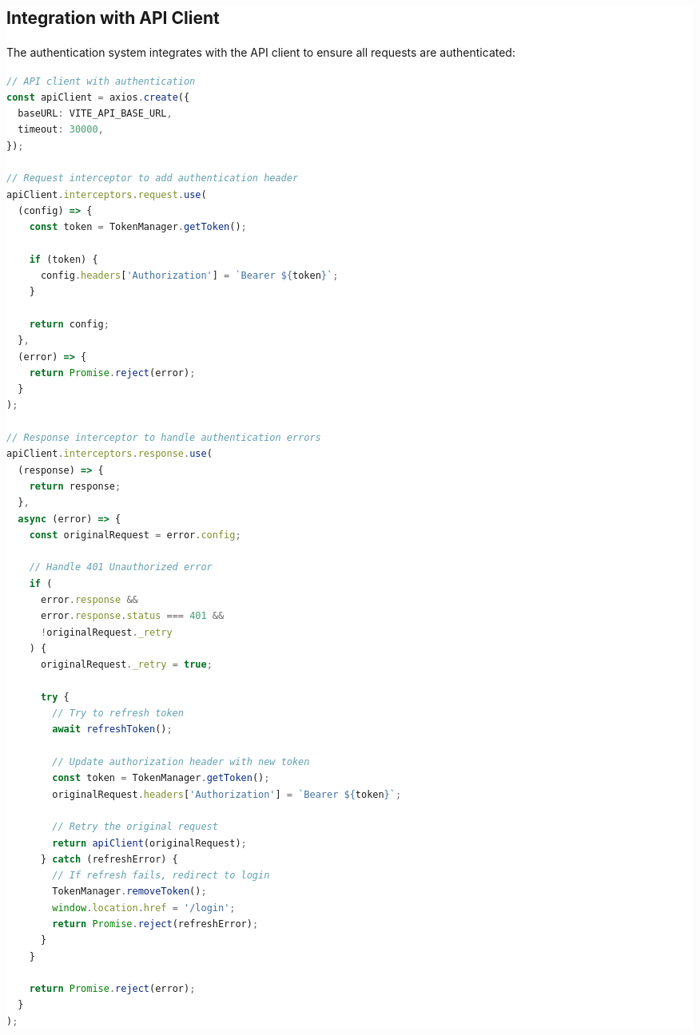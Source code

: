 ## Integration with API Client

The authentication system integrates with the API client to ensure all requests are authenticated:

```typescript
// API client with authentication
const apiClient = axios.create({
  baseURL: VITE_API_BASE_URL,
  timeout: 30000,
});

// Request interceptor to add authentication header
apiClient.interceptors.request.use(
  (config) => {
    const token = TokenManager.getToken();
    
    if (token) {
      config.headers['Authorization'] = `Bearer ${token}`;
    }
    
    return config;
  },
  (error) => {
    return Promise.reject(error);
  }
);

// Response interceptor to handle authentication errors
apiClient.interceptors.response.use(
  (response) => {
    return response;
  },
  async (error) => {
    const originalRequest = error.config;
    
    // Handle 401 Unauthorized error
    if (
      error.response &&
      error.response.status === 401 &&
      !originalRequest._retry
    ) {
      originalRequest._retry = true;
      
      try {
        // Try to refresh token
        await refreshToken();
        
        // Update authorization header with new token
        const token = TokenManager.getToken();
        originalRequest.headers['Authorization'] = `Bearer ${token}`;
        
        // Retry the original request
        return apiClient(originalRequest);
      } catch (refreshError) {
        // If refresh fails, redirect to login
        TokenManager.removeToken();
        window.location.href = '/login';
        return Promise.reject(refreshError);
      }
    }
    
    return Promise.reject(error);
  }
);
```